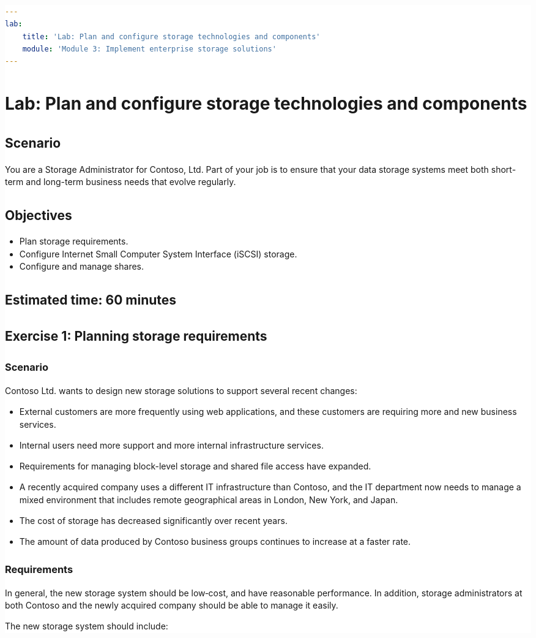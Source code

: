 ```yaml
---
lab:
    title: 'Lab: Plan and configure storage technologies and components'
    module: 'Module 3: Implement enterprise storage solutions'
---
```


# Lab: Plan and configure storage technologies and components

## Scenario

You are a Storage Administrator for Contoso, Ltd. Part of your job is to ensure that your data storage systems meet both short-term and long-term business needs that evolve regularly. 

## Objectives

- Plan storage requirements.
- Configure Internet Small Computer System Interface (iSCSI) storage.
- Configure and manage shares.

## Estimated time: 60 minutes
## Exercise 1: Planning storage requirements

### Scenario

Contoso Ltd. wants to design new storage solutions to support several recent changes:

- External customers are more frequently using web applications, and these customers are requiring more and new business services.

- Internal users need more support and more internal infrastructure services.

- Requirements for managing block-level storage and shared file access have expanded.

- A recently acquired company uses a different IT infrastructure than Contoso, and the IT department now needs to manage a mixed environment that includes remote geographical areas in London, New York, and Japan.

- The cost of storage has decreased significantly over recent years.

- The amount of data produced by Contoso business groups continues to increase at a faster rate.


### Requirements

In general, the new storage system should be low‑cost, and have reasonable performance. In addition, storage administrators at both Contoso and the newly acquired company should be able to manage it easily.

The new storage system should include:
